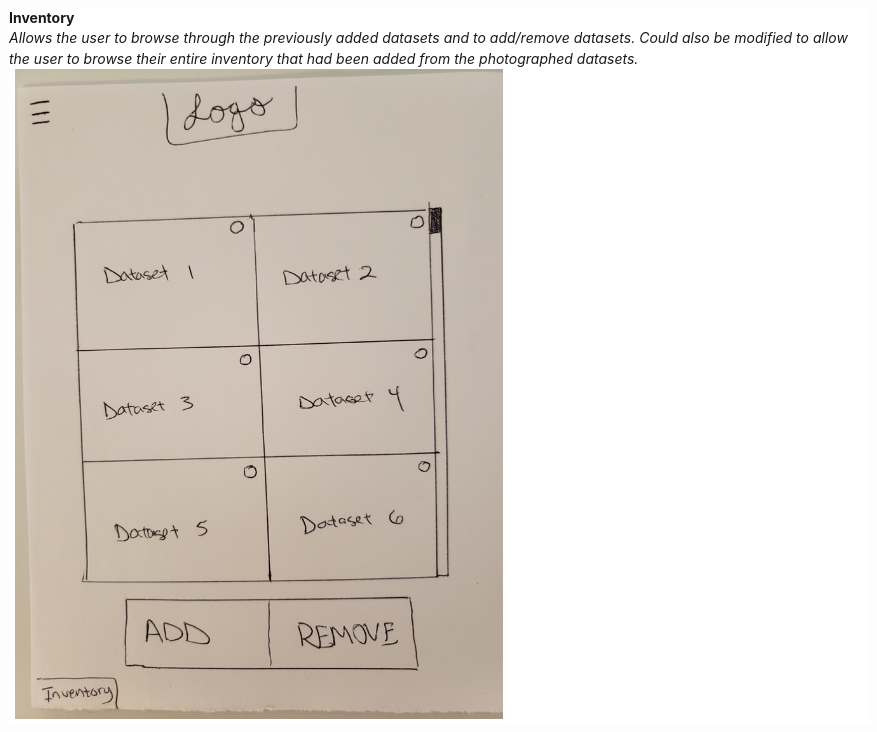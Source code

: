 **Inventory**  
*Allows the user to browse through the previously added datasets and to add/remove datasets.
Could also be modified to allow the user to browse their entire inventory that had been added from the photographed datasets.*  
<img src="/Milestone%201/Paper%20Prototype%201/Inventory.jpg" width="500" height="650">  
